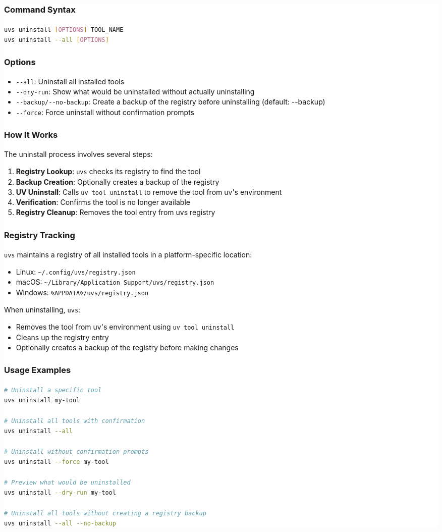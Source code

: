### Command Syntax

```bash
uvs uninstall [OPTIONS] TOOL_NAME
uvs uninstall --all [OPTIONS]
```

### Options

- `--all`: Uninstall all installed tools
- `--dry-run`: Show what would be uninstalled without actually uninstalling
- `--backup/--no-backup`: Create a backup of the registry before uninstalling (default: --backup)
- `--force`: Force uninstall without confirmation prompts

### How It Works

The uninstall process involves several steps:

1. **Registry Lookup**: `uvs` checks its registry to find the tool
2. **Backup Creation**: Optionally creates a backup of the registry
3. **UV Uninstall**: Calls `uv tool uninstall` to remove the tool from uv's environment
4. **Verification**: Confirms the tool is no longer available
5. **Registry Cleanup**: Removes the tool entry from uvs registry

### Registry Tracking

`uvs` maintains a registry of all installed tools in a platform-specific location:
- Linux: `~/.config/uvs/registry.json`
- macOS: `~/Library/Application Support/uvs/registry.json`
- Windows: `%APPDATA%/uvs/registry.json`

When uninstalling, `uvs`:
- Removes the tool from uv's environment using `uv tool uninstall`
- Cleans up the registry entry
- Optionally creates a backup of the registry before making changes

### Usage Examples

```bash
# Uninstall a specific tool
uvs uninstall my-tool

# Uninstall all tools with confirmation
uvs uninstall --all

# Uninstall without confirmation prompts
uvs uninstall --force my-tool

# Preview what would be uninstalled
uvs uninstall --dry-run my-tool

# Uninstall all tools without creating a registry backup
uvs uninstall --all --no-backup
```
